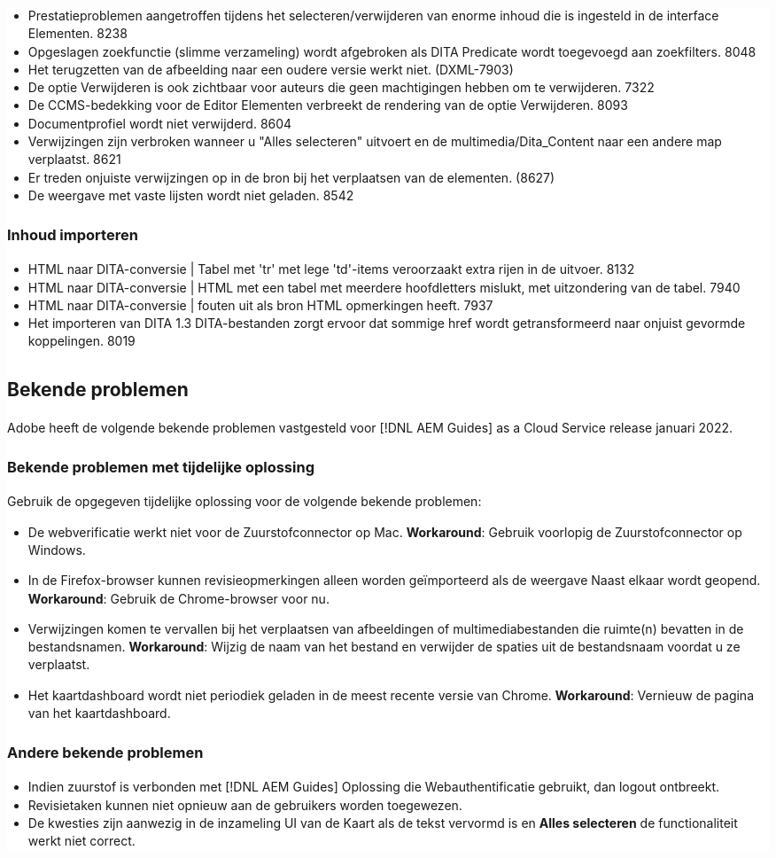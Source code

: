 * Prestatieproblemen aangetroffen tijdens het selecteren/verwijderen van enorme inhoud die is ingesteld in de interface Elementen. 8238
* Opgeslagen zoekfunctie (slimme verzameling) wordt afgebroken als DITA Predicate wordt toegevoegd aan zoekfilters. 8048
* Het terugzetten van de afbeelding naar een oudere versie werkt niet. (DXML-7903)
* De optie Verwijderen is ook zichtbaar voor auteurs die geen machtigingen hebben om te verwijderen. 7322
* De CCMS-bedekking voor de Editor Elementen verbreekt de rendering van de optie Verwijderen. 8093
* Documentprofiel wordt niet verwijderd. 8604
* Verwijzingen zijn verbroken wanneer u &quot;Alles selecteren&quot; uitvoert en de multimedia/Dita_Content naar een andere map verplaatst. 8621
* Er treden onjuiste verwijzingen op in de bron bij het verplaatsen van de elementen. (8627)
* De weergave met vaste lijsten wordt niet geladen. 8542

### Inhoud importeren

* HTML naar DITA-conversie | Tabel met &#39;tr&#39; met lege &#39;td&#39;-items veroorzaakt extra rijen in de uitvoer. 8132
* HTML naar DITA-conversie | HTML met een tabel met meerdere hoofdletters mislukt, met uitzondering van de tabel. 7940
* HTML naar DITA-conversie | fouten uit als bron HTML opmerkingen heeft. 7937
* Het importeren van DITA 1.3 DITA-bestanden zorgt ervoor dat sommige href wordt getransformeerd naar onjuist gevormde koppelingen. 8019

## Bekende problemen

Adobe heeft de volgende bekende problemen vastgesteld voor [!DNL AEM Guides] as a Cloud Service release januari 2022.


### Bekende problemen met tijdelijke oplossing

Gebruik de opgegeven tijdelijke oplossing voor de volgende bekende problemen:

* De webverificatie werkt niet voor de Zuurstofconnector op Mac.
  **Workaround**: Gebruik voorlopig de Zuurstofconnector op Windows.

* In de Firefox-browser kunnen revisieopmerkingen alleen worden geïmporteerd als de weergave Naast elkaar wordt geopend.
  **Workaround**: Gebruik de Chrome-browser voor nu.

* Verwijzingen komen te vervallen bij het verplaatsen van afbeeldingen of multimediabestanden die ruimte(n) bevatten in de bestandsnamen.
  **Workaround**: Wijzig de naam van het bestand en verwijder de spaties uit de bestandsnaam voordat u ze verplaatst.

* Het kaartdashboard wordt niet periodiek geladen in de meest recente versie van Chrome.
  **Workaround**: Vernieuw de pagina van het kaartdashboard.

### Andere bekende problemen

* Indien zuurstof is verbonden met [!DNL AEM Guides] Oplossing die Webauthentificatie gebruikt, dan logout ontbreekt.
* Revisietaken kunnen niet opnieuw aan de gebruikers worden toegewezen.
* De kwesties zijn aanwezig in de inzameling UI van de Kaart als de tekst vervormd is en **Alles selecteren** de functionaliteit werkt niet correct.
